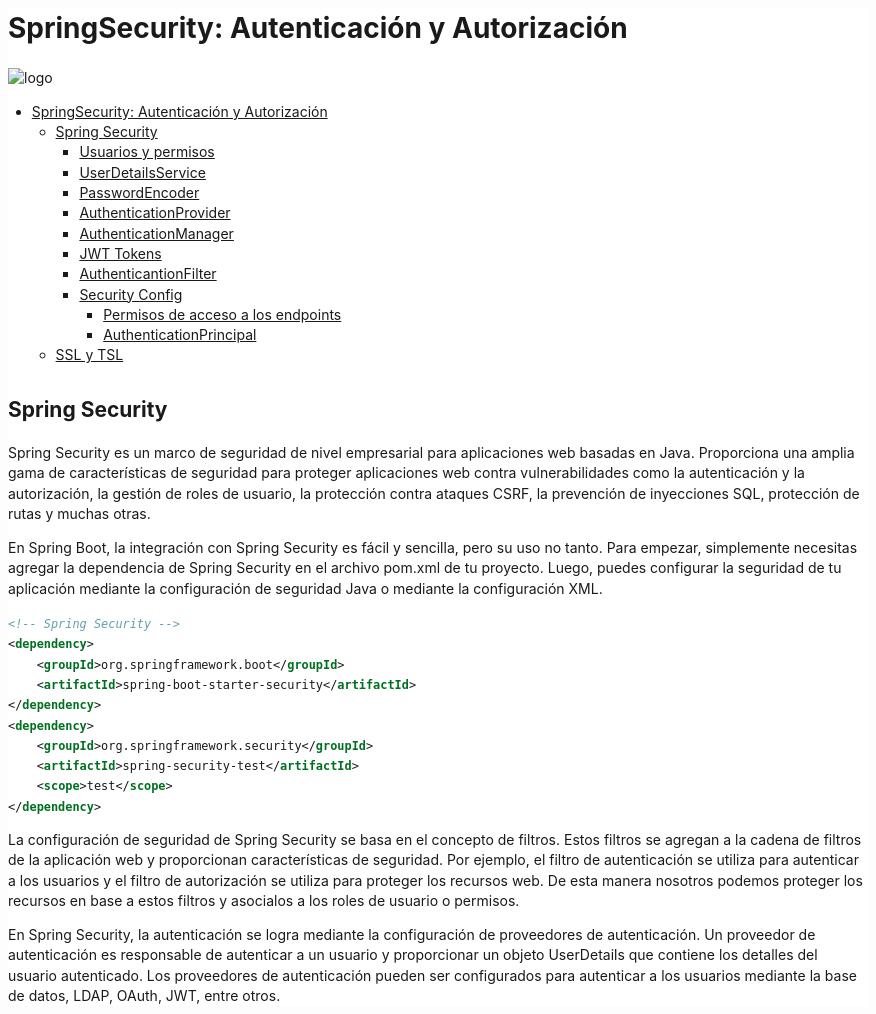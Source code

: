 # SpringSecurity: Autenticación y Autorización

![logo](https://rubensa.files.wordpress.com/2021/05/spring-boot-logo.png)

- [SpringSecurity: Autenticación y Autorización](#springsecurity-autenticación-y-autorización)
  - [Spring Security](#spring-security)
    - [Usuarios y permisos](#usuarios-y-permisos)
    - [UserDetailsService](#userdetailsservice)
    - [PasswordEncoder](#passwordencoder)
    - [AuthenticationProvider](#authenticationprovider)
    - [AuthenticationManager](#authenticationmanager)
    - [JWT Tokens](#jwt-tokens)
    - [AuthenticantionFilter](#authenticantionfilter)
    - [Security Config](#security-config)
      - [Permisos de acceso a los endpoints](#permisos-de-acceso-a-los-endpoints)
      - [AuthenticationPrincipal](#authenticationprincipal)
  - [SSL y TSL](#ssl-y-tsl)

## Spring Security
Spring Security es un marco de seguridad de nivel empresarial para aplicaciones web basadas en Java. Proporciona una amplia gama de características de seguridad para proteger aplicaciones web contra vulnerabilidades como la autenticación y la autorización, la gestión de roles de usuario, la protección contra ataques CSRF, la prevención de inyecciones SQL, protección de rutas y muchas otras.

En Spring Boot, la integración con Spring Security es fácil y sencilla, pero su uso no tanto. Para empezar, simplemente necesitas agregar la dependencia de Spring Security en el archivo pom.xml de tu proyecto. Luego, puedes configurar la seguridad de tu aplicación mediante la configuración de seguridad Java o mediante la configuración XML.
```xml
<!-- Spring Security -->
<dependency>
    <groupId>org.springframework.boot</groupId>
    <artifactId>spring-boot-starter-security</artifactId>
</dependency>
<dependency>
    <groupId>org.springframework.security</groupId>
    <artifactId>spring-security-test</artifactId>
    <scope>test</scope>
</dependency>
```

La configuración de seguridad de Spring Security se basa en el concepto de filtros. Estos filtros se agregan a la cadena de filtros de la aplicación web y proporcionan características de seguridad. Por ejemplo, el filtro de autenticación se utiliza para autenticar a los usuarios y el filtro de autorización se utiliza para proteger los recursos web. De esta manera nosotros podemos proteger los recursos en base a estos filtros y asocialos a los roles de usuario o permisos.

En Spring Security, la autenticación se logra mediante la configuración de proveedores de autenticación. Un proveedor de autenticación es responsable de autenticar a un usuario y proporcionar un objeto UserDetails que contiene los detalles del usuario autenticado. Los proveedores de autenticación pueden ser configurados para autenticar a los usuarios mediante la base de datos, LDAP, OAuth, JWT, entre otros.
